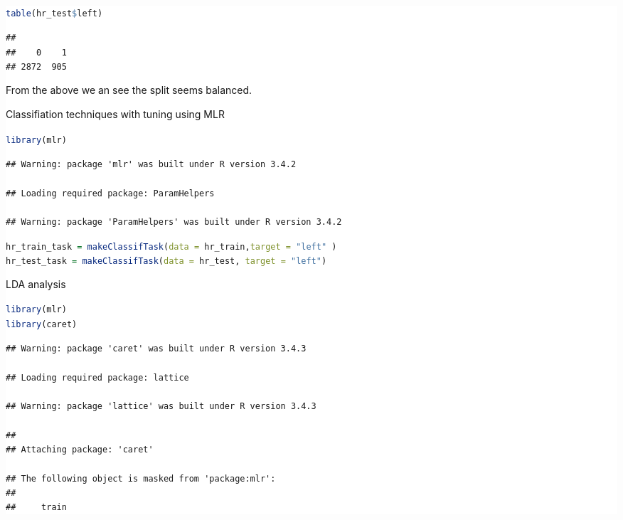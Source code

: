 ``` r
table(hr_test$left)
```

    ## 
    ##    0    1 
    ## 2872  905

From the above we an see the split seems balanced.

Classifiation techniques with tuning using MLR

``` r
library(mlr)
```

    ## Warning: package 'mlr' was built under R version 3.4.2

    ## Loading required package: ParamHelpers

    ## Warning: package 'ParamHelpers' was built under R version 3.4.2

``` r
hr_train_task = makeClassifTask(data = hr_train,target = "left" )
hr_test_task = makeClassifTask(data = hr_test, target = "left")
```

LDA analysis

``` r
library(mlr)
library(caret)
```

    ## Warning: package 'caret' was built under R version 3.4.3

    ## Loading required package: lattice

    ## Warning: package 'lattice' was built under R version 3.4.3

    ## 
    ## Attaching package: 'caret'

    ## The following object is masked from 'package:mlr':
    ## 
    ##     train
